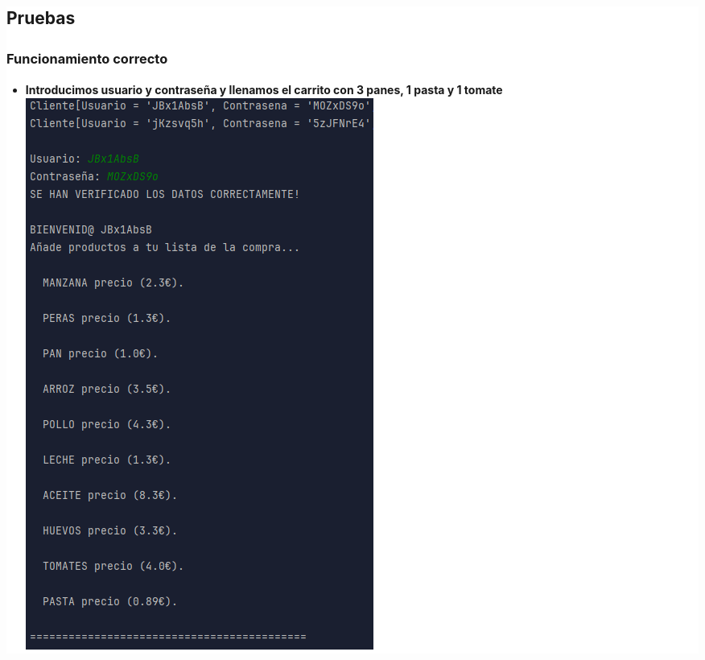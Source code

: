 ## Pruebas

### Funcionamiento correcto
- **Introducimos usuario y contraseña y llenamos el carrito con 3 panes, 1 pasta y 1 tomate**
![Log-in](img/Captura.PNG)